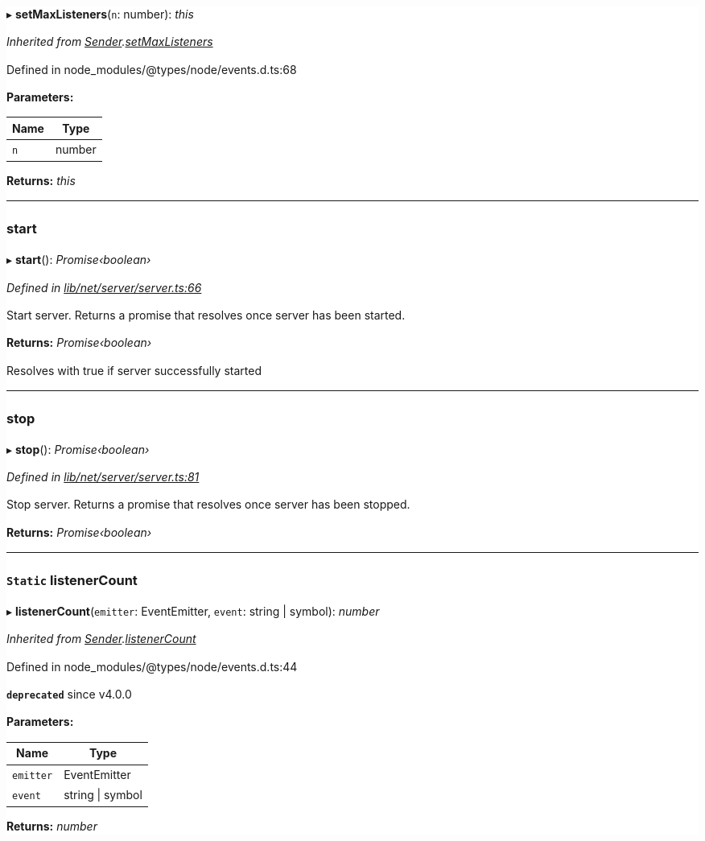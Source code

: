 ▸ **setMaxListeners**(`n`: number): _this_

_Inherited from [Sender](_net_protocol_sender_.sender.md).[setMaxListeners](_net_protocol_sender_.sender.md#setmaxlisteners)_

Defined in node_modules/@types/node/events.d.ts:68

**Parameters:**

| Name | Type   |
| ---- | ------ |
| `n`  | number |

**Returns:** _this_

---

### start

▸ **start**(): _Promise‹boolean›_

_Defined in [lib/net/server/server.ts:66](https://github.com/ethereumjs/ethereumjs-client/blob/master/lib/net/server/server.ts#L66)_

Start server. Returns a promise that resolves once server has been started.

**Returns:** _Promise‹boolean›_

Resolves with true if server successfully started

---

### stop

▸ **stop**(): _Promise‹boolean›_

_Defined in [lib/net/server/server.ts:81](https://github.com/ethereumjs/ethereumjs-client/blob/master/lib/net/server/server.ts#L81)_

Stop server. Returns a promise that resolves once server has been stopped.

**Returns:** _Promise‹boolean›_

---

### `Static` listenerCount

▸ **listenerCount**(`emitter`: EventEmitter, `event`: string | symbol): _number_

_Inherited from [Sender](_net_protocol_sender_.sender.md).[listenerCount](_net_protocol_sender_.sender.md#static-listenercount)_

Defined in node_modules/@types/node/events.d.ts:44

**`deprecated`** since v4.0.0

**Parameters:**

| Name      | Type                 |
| --------- | -------------------- |
| `emitter` | EventEmitter         |
| `event`   | string &#124; symbol |

**Returns:** _number_

